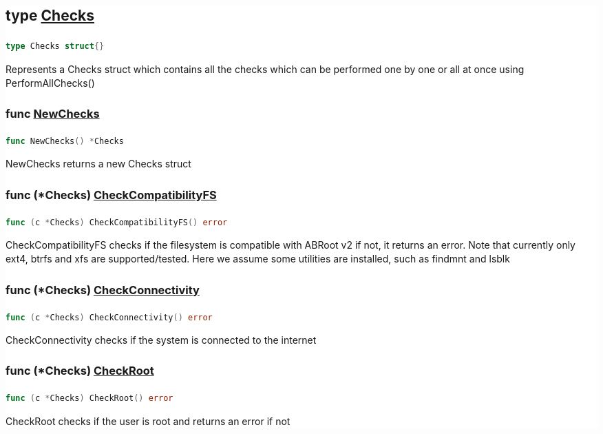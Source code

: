 



## <a name="Checks">type</a> [Checks](/src/target/checks.go?s=623:643#L28)
``` go
type Checks struct{}

```
Represents a Checks struct which contains all the checks which can
be performed one by one or all at once using PerformAllChecks()







### <a name="NewChecks">func</a> [NewChecks](/src/target/checks.go?s=686:710#L31)
``` go
func NewChecks() *Checks
```
NewChecks returns a new Checks struct





### <a name="Checks.CheckCompatibilityFS">func</a> (\*Checks) [CheckCompatibilityFS](/src/target/checks.go?s=1272:1317#L59)
``` go
func (c *Checks) CheckCompatibilityFS() error
```
CheckCompatibilityFS checks if the filesystem is compatible with ABRoot v2
if not, it returns an error. Note that currently only ext4, btrfs and xfs
are supported/tested. Here we assume some utilities are installed, such as
findmnt and lsblk




### <a name="Checks.CheckConnectivity">func</a> (\*Checks) [CheckConnectivity](/src/target/checks.go?s=2387:2429#L98)
``` go
func (c *Checks) CheckConnectivity() error
```
CheckConnectivity checks if the system is connected to the internet




### <a name="Checks.CheckRoot">func</a> (\*Checks) [CheckRoot](/src/target/checks.go?s=2755:2789#L112)
``` go
func (c *Checks) CheckRoot() error
```
CheckRoot checks if the user is root and returns an error if not
